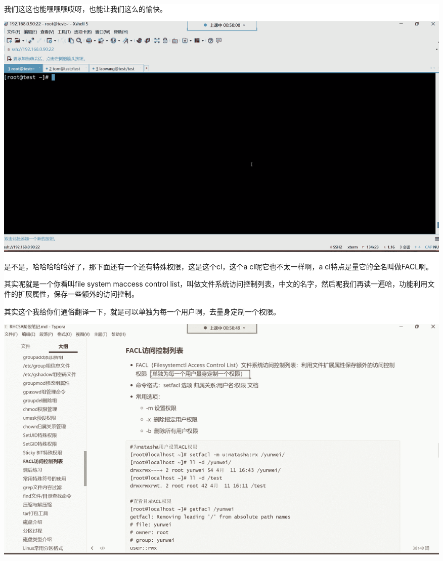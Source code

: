 我们这这也能嘿嘿嘿哎呀，也能让我们这么的愉快。

![](img/63cf84b211bc769ae48687a7fd2d733f_69.png)

是不是，哈哈哈哈哈好了，那下面还有一个还有特殊权限，这是这个cl，这个a cl呢它也不太一样啊，a cl特点是量它的全名叫做FACL啊。

其实呢就是一个你看叫file system maccess control list，叫做文件系统访问控制列表，中文的名字，然后呢我们再读一遍哈，功能利用文件的扩展属性，保存一些额外的访问控制。

其实这个我给你们通俗翻译一下，就是可以单独为每一个用户啊，去量身定制一个权限。

![](img/63cf84b211bc769ae48687a7fd2d733f_71.png)

